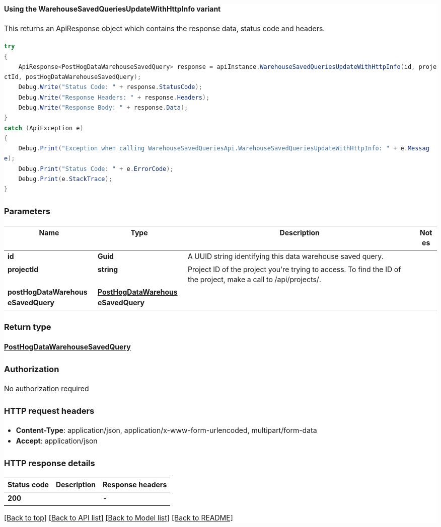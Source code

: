 #### Using the WarehouseSavedQueriesUpdateWithHttpInfo variant
This returns an ApiResponse object which contains the response data, status code and headers.

```csharp
try
{
    ApiResponse<PostHogDataWarehouseSavedQuery> response = apiInstance.WarehouseSavedQueriesUpdateWithHttpInfo(id, projectId, postHogDataWarehouseSavedQuery);
    Debug.Write("Status Code: " + response.StatusCode);
    Debug.Write("Response Headers: " + response.Headers);
    Debug.Write("Response Body: " + response.Data);
}
catch (ApiException e)
{
    Debug.Print("Exception when calling WarehouseSavedQueriesApi.WarehouseSavedQueriesUpdateWithHttpInfo: " + e.Message);
    Debug.Print("Status Code: " + e.ErrorCode);
    Debug.Print(e.StackTrace);
}
```

### Parameters

| Name | Type | Description | Notes |
|------|------|-------------|-------|
| **id** | **Guid** | A UUID string identifying this data warehouse saved query. |  |
| **projectId** | **string** | Project ID of the project you&#39;re trying to access. To find the ID of the project, make a call to /api/projects/. |  |
| **postHogDataWarehouseSavedQuery** | [**PostHogDataWarehouseSavedQuery**](PostHogDataWarehouseSavedQuery.md) |  |  |

### Return type

[**PostHogDataWarehouseSavedQuery**](PostHogDataWarehouseSavedQuery.md)

### Authorization

No authorization required

### HTTP request headers

 - **Content-Type**: application/json, application/x-www-form-urlencoded, multipart/form-data
 - **Accept**: application/json


### HTTP response details
| Status code | Description | Response headers |
|-------------|-------------|------------------|
| **200** |  |  -  |

[[Back to top]](#) [[Back to API list]](../README.md#documentation-for-api-endpoints) [[Back to Model list]](../README.md#documentation-for-models) [[Back to README]](../README.md)

